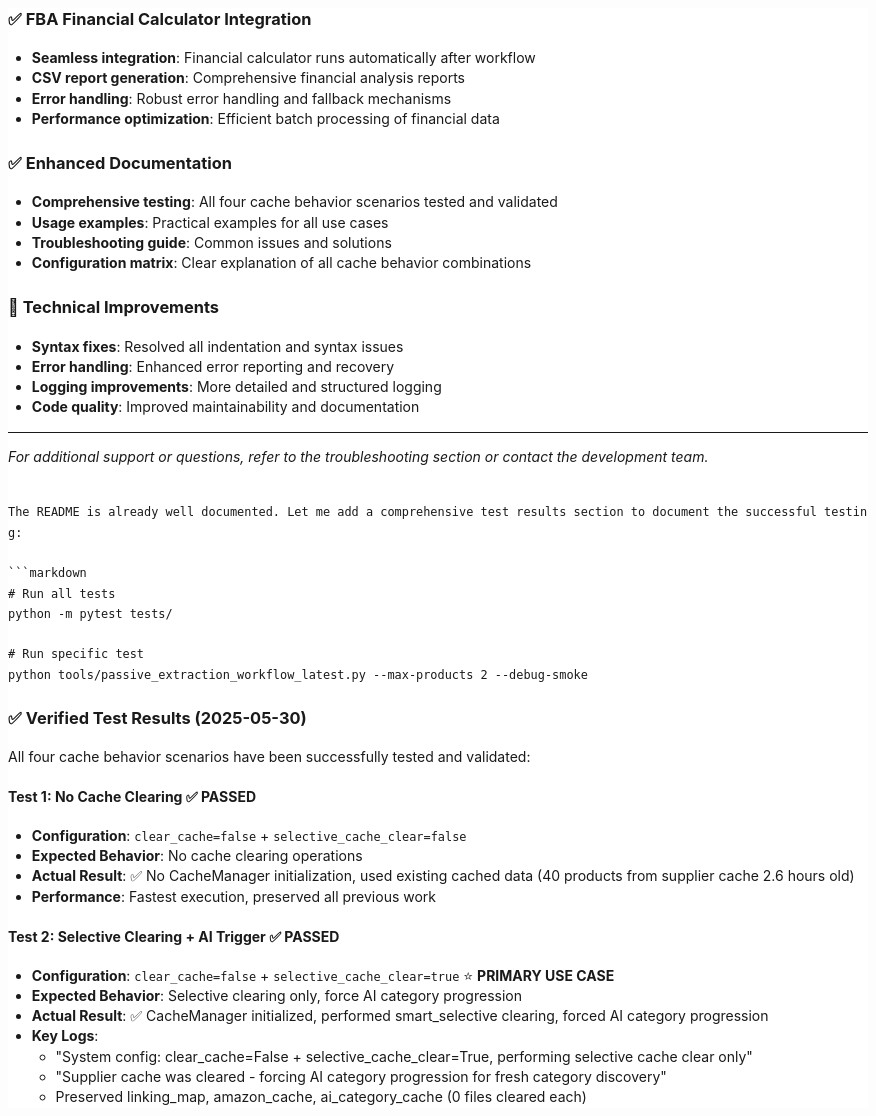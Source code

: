 ### ✅ **FBA Financial Calculator Integration**
- **Seamless integration**: Financial calculator runs automatically after workflow
- **CSV report generation**: Comprehensive financial analysis reports
- **Error handling**: Robust error handling and fallback mechanisms
- **Performance optimization**: Efficient batch processing of financial data

### ✅ **Enhanced Documentation**
- **Comprehensive testing**: All four cache behavior scenarios tested and validated
- **Usage examples**: Practical examples for all use cases
- **Troubleshooting guide**: Common issues and solutions
- **Configuration matrix**: Clear explanation of all cache behavior combinations

### 🔧 **Technical Improvements**
- **Syntax fixes**: Resolved all indentation and syntax issues
- **Error handling**: Enhanced error reporting and recovery
- **Logging improvements**: More detailed and structured logging
- **Code quality**: Improved maintainability and documentation

---

*For additional support or questions, refer to the troubleshooting section or contact the development team.*
```

The README is already well documented. Let me add a comprehensive test results section to document the successful testing:

```markdown
# Run all tests
python -m pytest tests/

# Run specific test
python tools/passive_extraction_workflow_latest.py --max-products 2 --debug-smoke
```

### ✅ **Verified Test Results (2025-05-30)**
All four cache behavior scenarios have been successfully tested and validated:

#### **Test 1: No Cache Clearing** ✅ PASSED
- **Configuration**: `clear_cache=false` + `selective_cache_clear=false`
- **Expected Behavior**: No cache clearing operations
- **Actual Result**: ✅ No CacheManager initialization, used existing cached data (40 products from supplier cache 2.6 hours old)
- **Performance**: Fastest execution, preserved all previous work

#### **Test 2: Selective Clearing + AI Trigger** ✅ PASSED
- **Configuration**: `clear_cache=false` + `selective_cache_clear=true` ⭐ **PRIMARY USE CASE**
- **Expected Behavior**: Selective clearing only, force AI category progression
- **Actual Result**: ✅ CacheManager initialized, performed smart_selective clearing, forced AI category progression
- **Key Logs**: 
  - "System config: clear_cache=False + selective_cache_clear=True, performing selective cache clear only"
  - "Supplier cache was cleared - forcing AI category progression for fresh category discovery"
  - Preserved linking_map, amazon_cache, ai_category_cache (0 files cleared each)
